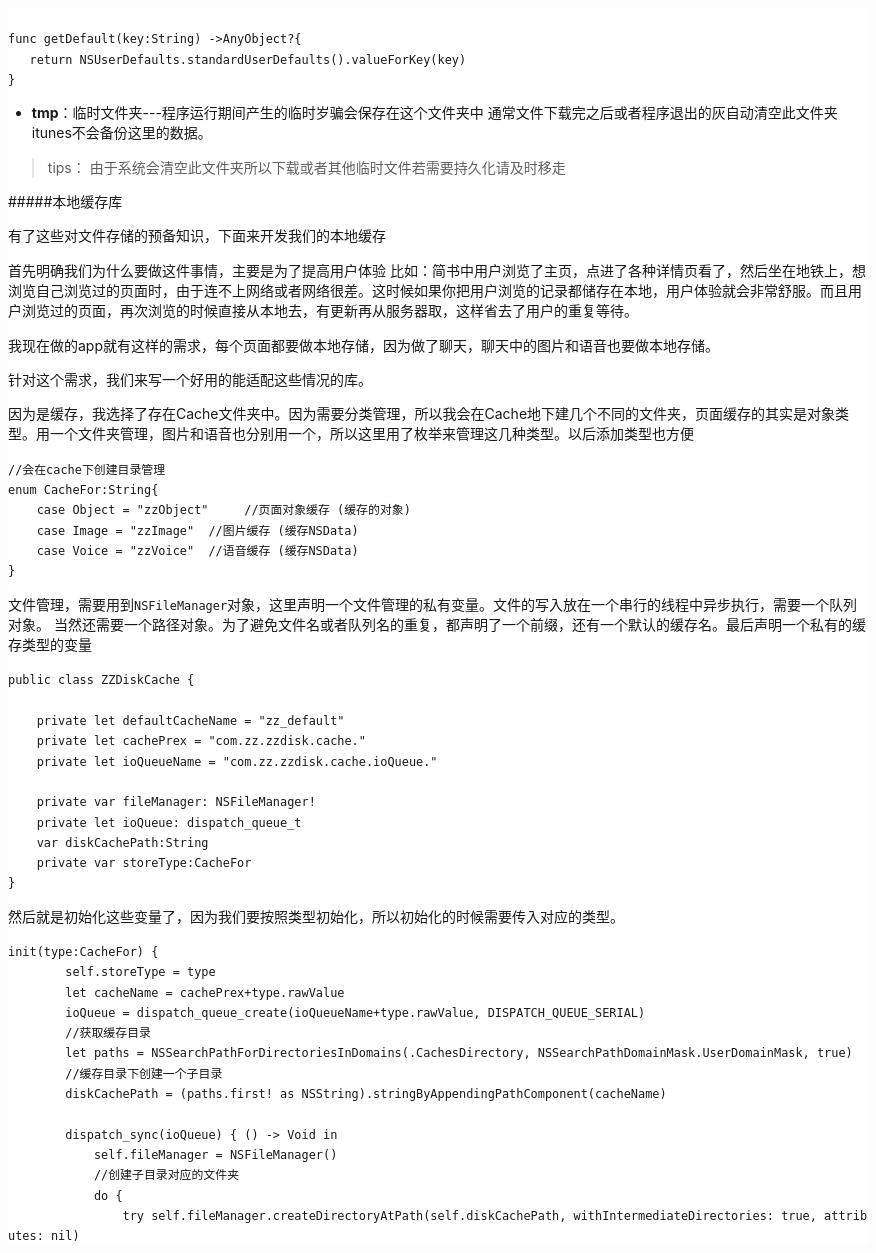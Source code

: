 ```

func getDefault(key:String) ->AnyObject?{
   return NSUserDefaults.standardUserDefaults().valueForKey(key)
}
```
- **tmp**：临时文件夹---程序运行期间产生的临时岁骗会保存在这个文件夹中 通常文件下载完之后或者程序退出的灰自动清空此文件夹itunes不会备份这里的数据。 

>tips： 由于系统会清空此文件夹所以下载或者其他临时文件若需要持久化请及时移走

#####本地缓存库

有了这些对文件存储的预备知识，下面来开发我们的本地缓存

首先明确我们为什么要做这件事情，主要是为了提高用户体验
比如：简书中用户浏览了主页，点进了各种详情页看了，然后坐在地铁上，想浏览自己浏览过的页面时，由于连不上网络或者网络很差。这时候如果你把用户浏览的记录都储存在本地，用户体验就会非常舒服。而且用户浏览过的页面，再次浏览的时候直接从本地去，有更新再从服务器取，这样省去了用户的重复等待。

我现在做的app就有这样的需求，每个页面都要做本地存储，因为做了聊天，聊天中的图片和语音也要做本地存储。

针对这个需求，我们来写一个好用的能适配这些情况的库。

因为是缓存，我选择了存在Cache文件夹中。因为需要分类管理，所以我会在Cache地下建几个不同的文件夹，页面缓存的其实是对象类型。用一个文件夹管理，图片和语音也分别用一个，所以这里用了枚举来管理这几种类型。以后添加类型也方便

```
//会在cache下创建目录管理
enum CacheFor:String{
    case Object = "zzObject"     //页面对象缓存 (缓存的对象)
    case Image = "zzImage"  //图片缓存 (缓存NSData)
    case Voice = "zzVoice"  //语音缓存 (缓存NSData)
}
```

文件管理，需要用到`NSFileManager`对象，这里声明一个文件管理的私有变量。文件的写入放在一个串行的线程中异步执行，需要一个队列对象。 当然还需要一个路径对象。为了避免文件名或者队列名的重复，都声明了一个前缀，还有一个默认的缓存名。最后声明一个私有的缓存类型的变量

```
public class ZZDiskCache {

    private let defaultCacheName = "zz_default"
    private let cachePrex = "com.zz.zzdisk.cache."
    private let ioQueueName = "com.zz.zzdisk.cache.ioQueue."
    
    private var fileManager: NSFileManager!
    private let ioQueue: dispatch_queue_t
    var diskCachePath:String
    private var storeType:CacheFor
}
```

然后就是初始化这些变量了，因为我们要按照类型初始化，所以初始化的时候需要传入对应的类型。

```
init(type:CacheFor) {
        self.storeType = type
        let cacheName = cachePrex+type.rawValue
        ioQueue = dispatch_queue_create(ioQueueName+type.rawValue, DISPATCH_QUEUE_SERIAL)
        //获取缓存目录
        let paths = NSSearchPathForDirectoriesInDomains(.CachesDirectory, NSSearchPathDomainMask.UserDomainMask, true)
        //缓存目录下创建一个子目录
        diskCachePath = (paths.first! as NSString).stringByAppendingPathComponent(cacheName)
        
        dispatch_sync(ioQueue) { () -> Void in
            self.fileManager = NSFileManager()
            //创建子目录对应的文件夹
            do {
                try self.fileManager.createDirectoryAtPath(self.diskCachePath, withIntermediateDirectories: true, attributes: nil)
```
